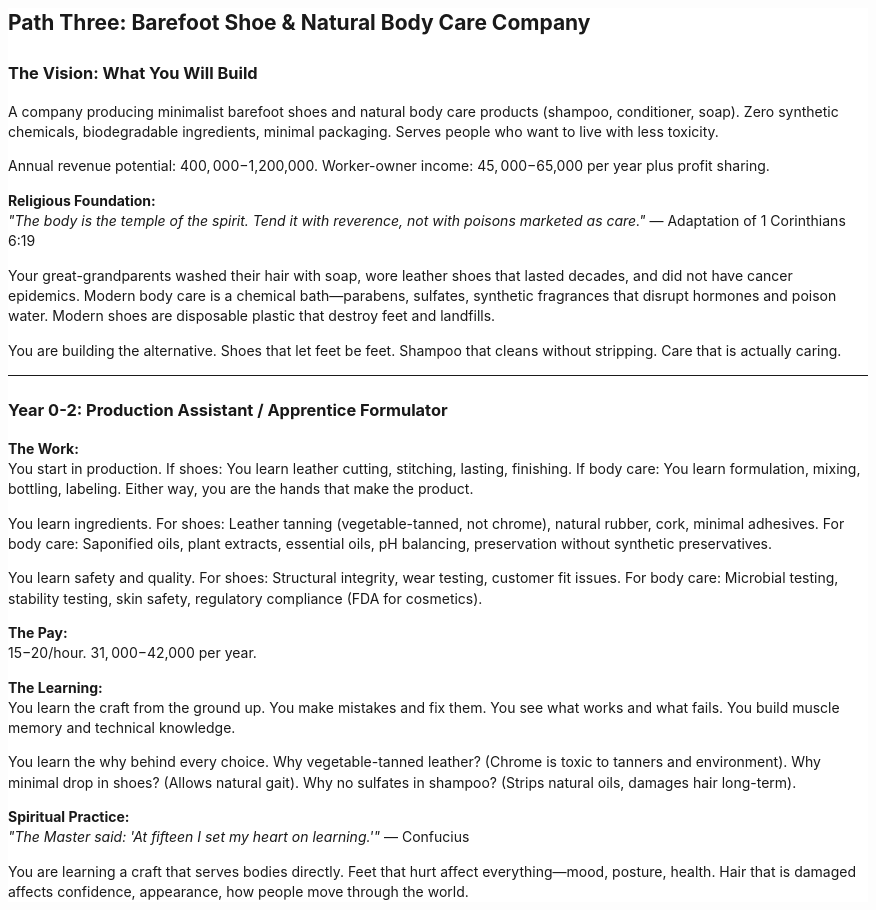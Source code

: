## Path Three: Barefoot Shoe & Natural Body Care Company

### The Vision: What You Will Build

A company producing minimalist barefoot shoes and natural body care products (shampoo, conditioner, soap). Zero synthetic chemicals, biodegradable ingredients, minimal packaging. Serves people who want to live with less toxicity.

Annual revenue potential: $400,000-$1,200,000. Worker-owner income: $45,000-$65,000 per year plus profit sharing.

**Religious Foundation:**  
*"The body is the temple of the spirit. Tend it with reverence, not with poisons marketed as care."* — Adaptation of 1 Corinthians 6:19

Your great-grandparents washed their hair with soap, wore leather shoes that lasted decades, and did not have cancer epidemics. Modern body care is a chemical bath—parabens, sulfates, synthetic fragrances that disrupt hormones and poison water. Modern shoes are disposable plastic that destroy feet and landfills.

You are building the alternative. Shoes that let feet be feet. Shampoo that cleans without stripping. Care that is actually caring.

---

### Year 0-2: Production Assistant / Apprentice Formulator

**The Work:**  
You start in production. If shoes: You learn leather cutting, stitching, lasting, finishing. If body care: You learn formulation, mixing, bottling, labeling. Either way, you are the hands that make the product.

You learn ingredients. For shoes: Leather tanning (vegetable-tanned, not chrome), natural rubber, cork, minimal adhesives. For body care: Saponified oils, plant extracts, essential oils, pH balancing, preservation without synthetic preservatives.

You learn safety and quality. For shoes: Structural integrity, wear testing, customer fit issues. For body care: Microbial testing, stability testing, skin safety, regulatory compliance (FDA for cosmetics).

**The Pay:**  
$15-$20/hour. $31,000-$42,000 per year.

**The Learning:**  
You learn the craft from the ground up. You make mistakes and fix them. You see what works and what fails. You build muscle memory and technical knowledge.

You learn the why behind every choice. Why vegetable-tanned leather? (Chrome is toxic to tanners and environment). Why minimal drop in shoes? (Allows natural gait). Why no sulfates in shampoo? (Strips natural oils, damages hair long-term).

**Spiritual Practice:**  
*"The Master said: 'At fifteen I set my heart on learning.'"* — Confucius

You are learning a craft that serves bodies directly. Feet that hurt affect everything—mood, posture, health. Hair that is damaged affects confidence, appearance, how people move through the world.
